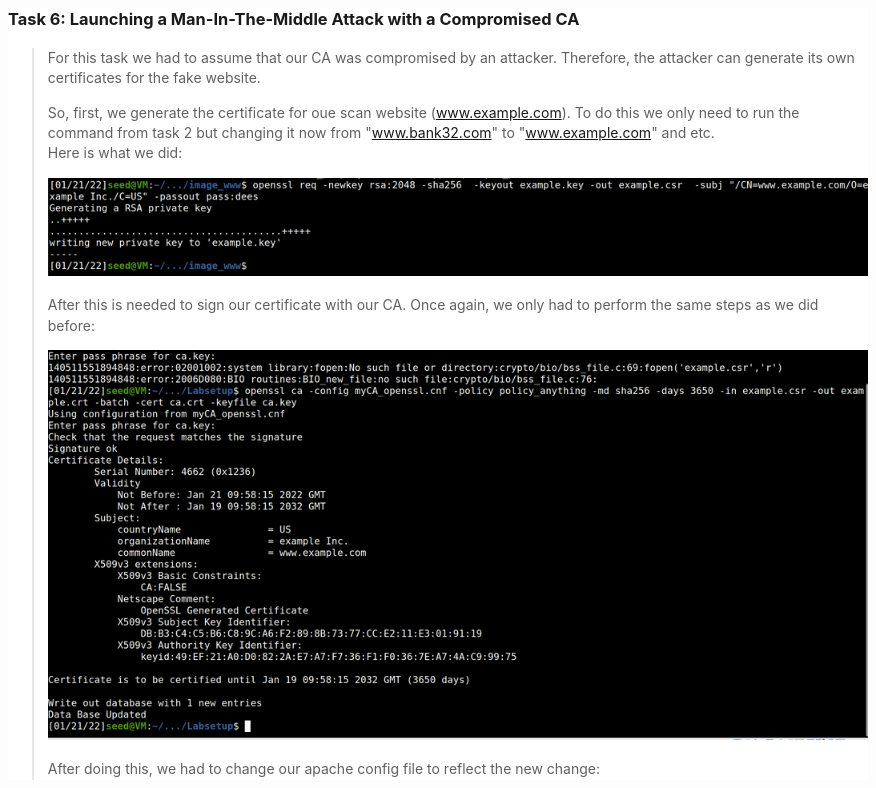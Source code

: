 ### Task 6: Launching a Man-In-The-Middle Attack with a Compromised CA

>For this task we had to assume that our CA was compromised by an attacker. Therefore, the attacker can generate its own certificates for the fake website.
>
>So, first, we generate the certificate for oue scan website (www.example.com). To do this we only need to run the command from task 2 but changing it now from "www.bank32.com" to "www.example.com" and etc.\
>Here is what we did:
>
>![week11_16](./img/logbook11/img17.png)
>
>After this is needed to sign our certificate with our CA. Once again, we only had to perform the same steps as we did before:
>
>![week11_17](./img/logbook11/img18.png)
>
>After doing this, we had to change our apache config file to reflect the new change:
>